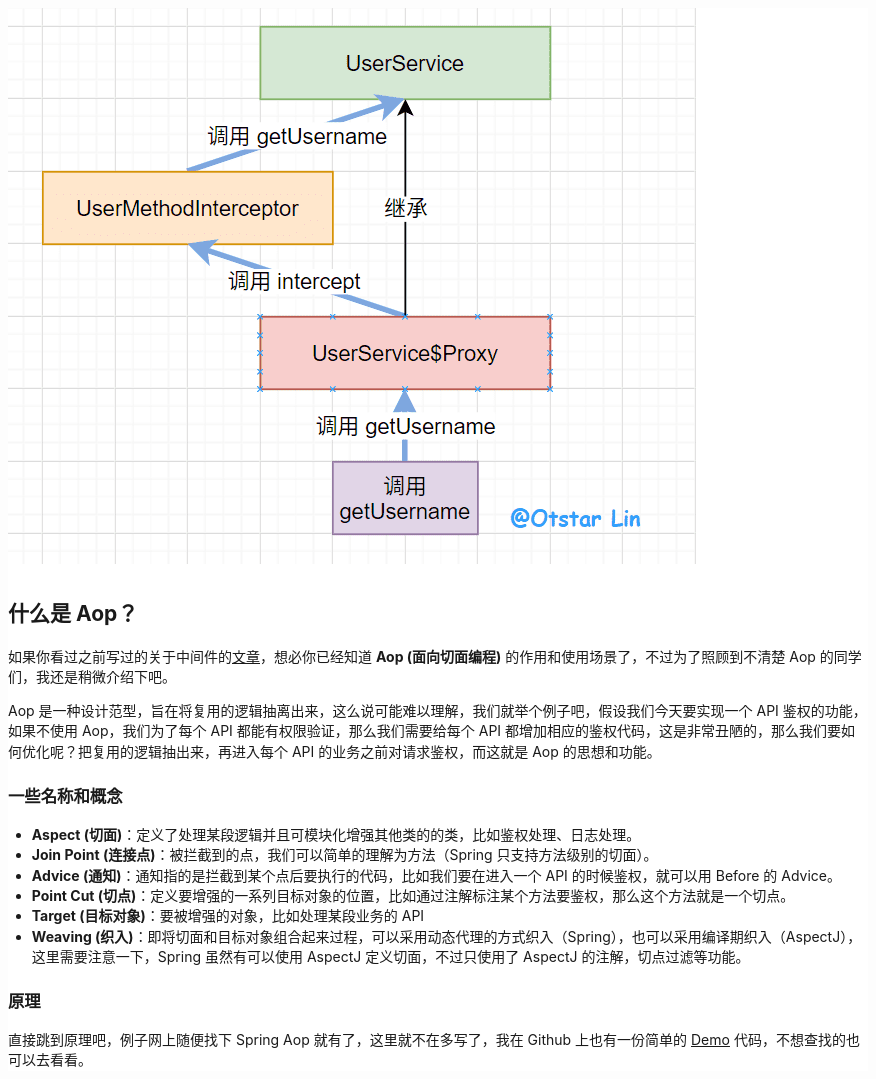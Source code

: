 ![](images/eca7d56a-e13c-4f6f-9de6-2a3b8806d928.jpg)

## 什么是 Aop？

如果你看过之前写过的关于中间件的[文章](https://blog.ixk.me/middleware-implementation-with-php.html)，想必你已经知道 **Aop (面向切面编程)** 的作用和使用场景了，不过为了照顾到不清楚 Aop 的同学们，我还是稍微介绍下吧。

Aop 是一种设计范型，旨在将复用的逻辑抽离出来，这么说可能难以理解，我们就举个例子吧，假设我们今天要实现一个 API 鉴权的功能，如果不使用 Aop，我们为了每个 API 都能有权限验证，那么我们需要给每个 API 都增加相应的鉴权代码，这是非常丑陋的，那么我们要如何优化呢？把复用的逻辑抽出来，再进入每个 API 的业务之前对请求鉴权，而这就是 Aop 的思想和功能。

### 一些名称和概念

- **Aspect (切面)**：定义了处理某段逻辑并且可模块化增强其他类的的类，比如鉴权处理、日志处理。
- **Join Point (连接点)**：被拦截到的点，我们可以简单的理解为方法（Spring 只支持方法级别的切面）。
- **Advice (通知)**：通知指的是拦截到某个点后要执行的代码，比如我们要在进入一个 API 的时候鉴权，就可以用 Before 的 Advice。
- **Point Cut (切点)**：定义要增强的一系列目标对象的位置，比如通过注解标注某个方法要鉴权，那么这个方法就是一个切点。
- **Target (目标对象)**：要被增强的对象，比如处理某段业务的 API
- **Weaving (织入)**：即将切面和目标对象组合起来过程，可以采用动态代理的方式织入（Spring），也可以采用编译期织入（AspectJ），这里需要注意一下，Spring 虽然有可以使用 AspectJ 定义切面，不过只使用了 AspectJ 的注解，切点过滤等功能。

### 原理

直接跳到原理吧，例子网上随便找下 Spring Aop 就有了，这里就不在多写了，我在 Github 上也有一份简单的 [Demo](https://github.com/syfxlin/spring-learn/tree/master/aop) 代码，不想查找的也可以去看看。
